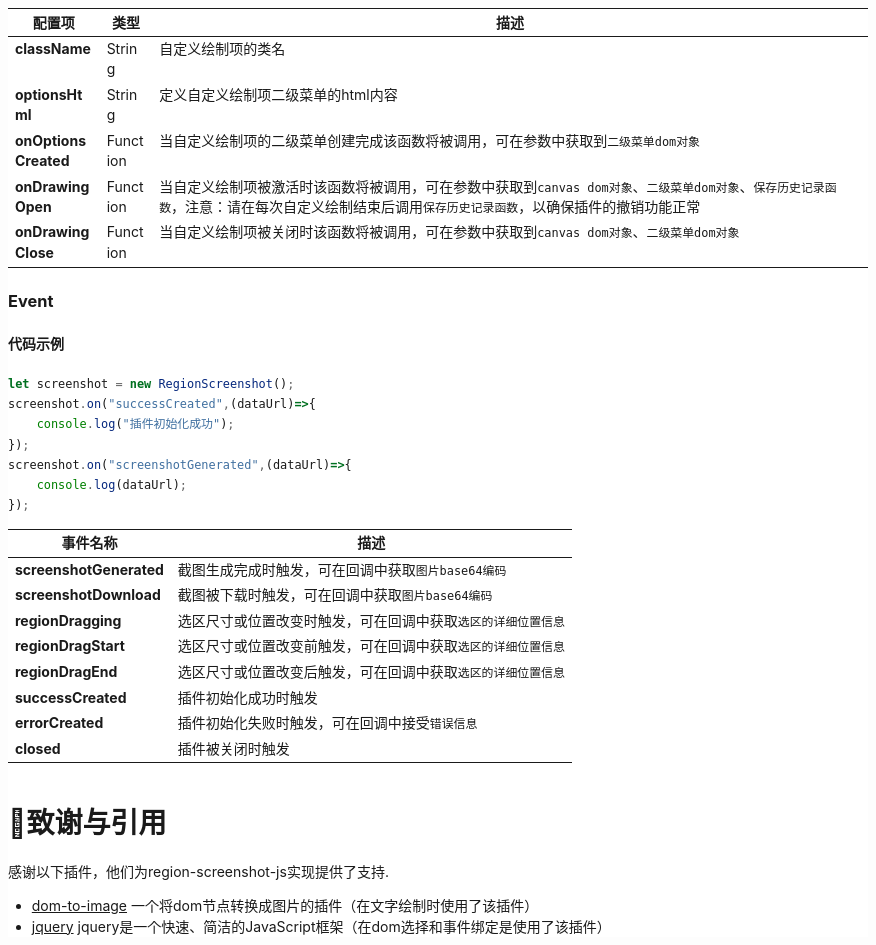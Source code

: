 ```js
```
| 配置项 | 类型 | 描述 |
| --- | --- | --- |
| **className** | String | 自定义绘制项的类名 |
| **optionsHtml** | String | 定义自定义绘制项二级菜单的html内容 |
| **onOptionsCreated** | Function | 当自定义绘制项的二级菜单创建完成该函数将被调用，可在参数中获取到`二级菜单dom对象` |
| **onDrawingOpen** | Function | 当自定义绘制项被激活时该函数将被调用，可在参数中获取到`canvas dom对象`、`二级菜单dom对象`、`保存历史记录函数`，注意：请在每次自定义绘制结束后调用`保存历史记录函数`，以确保插件的撤销功能正常 |
| **onDrawingClose** | Function | 当自定义绘制项被关闭时该函数将被调用，可在参数中获取到`canvas dom对象`、`二级菜单dom对象` |
### Event
#### 代码示例
```js
let screenshot = new RegionScreenshot();
screenshot.on("successCreated",(dataUrl)=>{
	console.log("插件初始化成功");
});
screenshot.on("screenshotGenerated",(dataUrl)=>{
	console.log(dataUrl);
});
```
| 事件名称 | 描述 |
| --- | --- |
| **screenshotGenerated** | 截图生成完成时触发，可在回调中获取`图片base64编码` |
| **screenshotDownload** | 截图被下载时触发，可在回调中获取`图片base64编码` |
| **regionDragging** | 选区尺寸或位置改变时触发，可在回调中获取`选区的详细位置信息` |
| **regionDragStart** | 选区尺寸或位置改变前触发，可在回调中获取`选区的详细位置信息` |
| **regionDragEnd** | 选区尺寸或位置改变后触发，可在回调中获取`选区的详细位置信息` |
| **successCreated** | 插件初始化成功时触发 |
| **errorCreated** | 插件初始化失败时触发，可在回调中接受`错误信息` |
| **closed** | 插件被关闭时触发 |
# 🎉致谢与引用
感谢以下插件，他们为region-screenshot-js实现提供了支持.
* [dom-to-image](https://github.com/tsayen/dom-to-image) 一个将dom节点转换成图片的插件（在文字绘制时使用了该插件）
* [jquery](https://github.com/jquery/jquery) jquery是一个快速、简洁的JavaScript框架（在dom选择和事件绑定是使用了该插件）